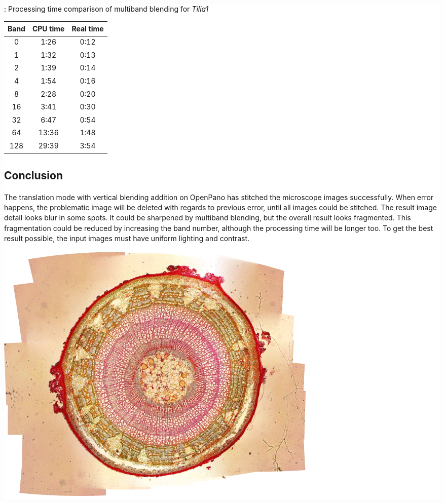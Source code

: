 : Processing time comparison of multiband blending for *Tilia1*

|  Band  | CPU time  | Real time    |
| :----: | :-------: | :----------: |
| 0      |   1:26    |     0:12     |
| 1      |   1:32    |     0:13     |
| 2      |   1:39    |     0:14     |
| 4      |   1:54    |     0:16     |
| 8      |   2:28    |     0:20     |
| 16     |   3:41    |     0:30     |
| 32     |   6:47    |     0:54     |
| 64     |   13:36   |     1:48     |
| 128    |   29:39   |     3:54     |


## Conclusion

The translation mode with vertical blending addition on OpenPano has stitched the microscope images successfully.
When error happens, the problematic image will be deleted with regards to previous error, until all images could be stitched.
The result image detail looks blur in some spots.
It could be sharpened by multiband blending, but the overall result looks fragmented.
This fragmentation could be reduced by increasing the band number, although the processing time will be longer too.
To get the best result possible, the input images must have uniform lighting and contrast.


![Conclusion: estimation, translation, vertical blending, and multiband blending](out.gif)


